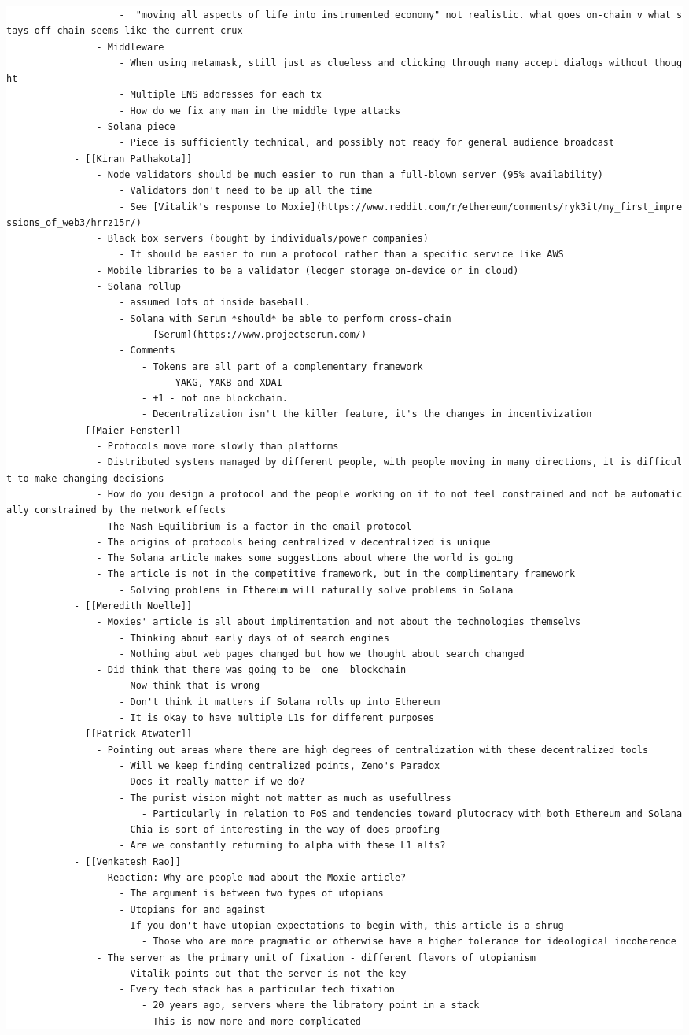                         -  "moving all aspects of life into instrumented economy" not realistic. what goes on-chain v what stays off-chain seems like the current crux  
                    - Middleware
                        - When using metamask, still just as clueless and clicking through many accept dialogs without thought
                        - Multiple ENS addresses for each tx
                        - How do we fix any man in the middle type attacks
                    - Solana piece
                        - Piece is sufficiently technical, and possibly not ready for general audience broadcast
                - [[Kiran Pathakota]] 
                    - Node validators should be much easier to run than a full-blown server (95% availability)
                        - Validators don't need to be up all the time
                        - See [Vitalik's response to Moxie](https://www.reddit.com/r/ethereum/comments/ryk3it/my_first_impressions_of_web3/hrrz15r/)
                    - Black box servers (bought by individuals/power companies)
                        - It should be easier to run a protocol rather than a specific service like AWS
                    - Mobile libraries to be a validator (ledger storage on-device or in cloud)
                    - Solana rollup
                        - assumed lots of inside baseball. 
                        - Solana with Serum *should* be able to perform cross-chain 
                            - [Serum](https://www.projectserum.com/)
                        - Comments
                            - Tokens are all part of a complementary framework
                                - YAKG, YAKB and XDAI
                            - +1 - not one blockchain. 
                            - Decentralization isn't the killer feature, it's the changes in incentivization
                - [[Maier Fenster]]
                    - Protocols move more slowly than platforms
                    - Distributed systems managed by different people, with people moving in many directions, it is difficult to make changing decisions
                    - How do you design a protocol and the people working on it to not feel constrained and not be automatically constrained by the network effects
                    - The Nash Equilibrium is a factor in the email protocol
                    - The origins of protocols being centralized v decentralized is unique
                    - The Solana article makes some suggestions about where the world is going
                    - The article is not in the competitive framework, but in the complimentary framework
                        - Solving problems in Ethereum will naturally solve problems in Solana
                - [[Meredith Noelle]]
                    - Moxies' article is all about implimentation and not about the technologies themselvs
                        - Thinking about early days of of search engines
                        - Nothing abut web pages changed but how we thought about search changed
                    - Did think that there was going to be _one_ blockchain
                        - Now think that is wrong
                        - Don't think it matters if Solana rolls up into Ethereum
                        - It is okay to have multiple L1s for different purposes
                - [[Patrick Atwater]] 
                    - Pointing out areas where there are high degrees of centralization with these decentralized tools
                        - Will we keep finding centralized points, Zeno's Paradox
                        - Does it really matter if we do?
                        - The purist vision might not matter as much as usefullness
                            - Particularly in relation to PoS and tendencies toward plutocracy with both Ethereum and Solana
                        - Chia is sort of interesting in the way of does proofing
                        - Are we constantly returning to alpha with these L1 alts?
                - [[Venkatesh Rao]]
                    - Reaction: Why are people mad about the Moxie article?
                        - The argument is between two types of utopians
                        - Utopians for and against
                        - If you don't have utopian expectations to begin with, this article is a shrug
                            - Those who are more pragmatic or otherwise have a higher tolerance for ideological incoherence
                    - The server as the primary unit of fixation - different flavors of utopianism
                        - Vitalik points out that the server is not the key
                        - Every tech stack has a particular tech fixation
                            - 20 years ago, servers where the libratory point in a stack
                            - This is now more and more complicated
